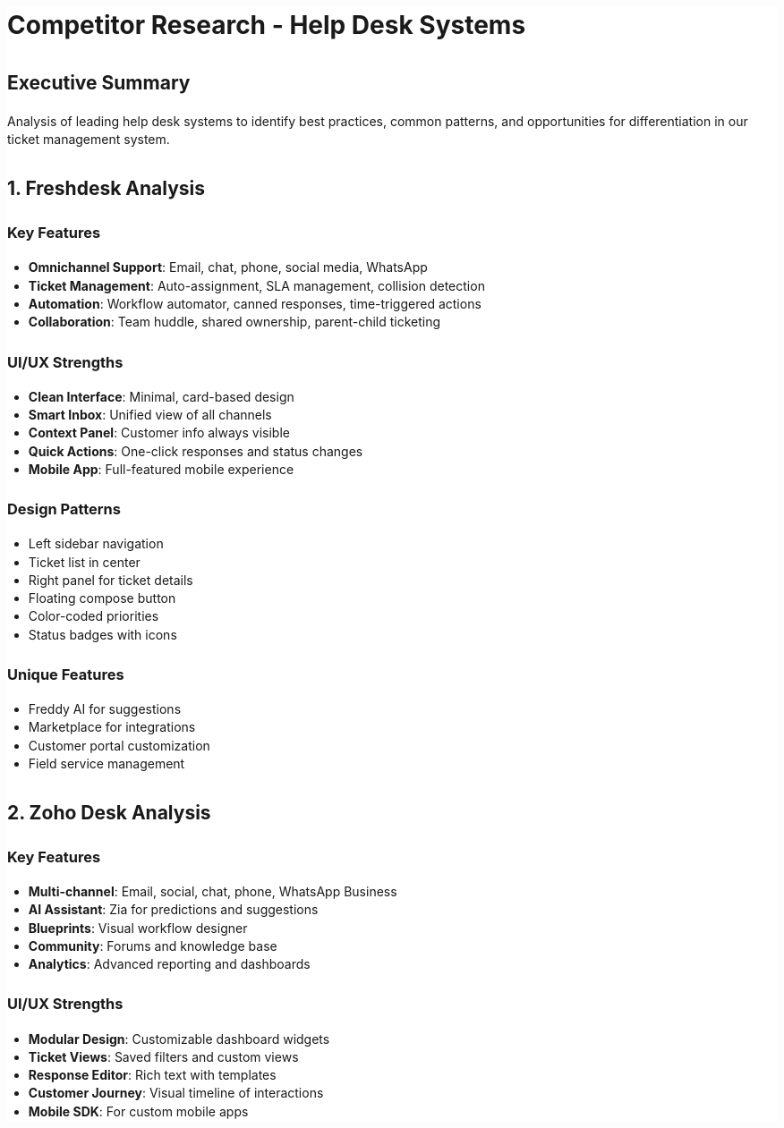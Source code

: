 # Competitor Research - Help Desk Systems

## Executive Summary
Analysis of leading help desk systems to identify best practices, common patterns, and opportunities for differentiation in our ticket management system.

## 1. Freshdesk Analysis

### Key Features
- **Omnichannel Support**: Email, chat, phone, social media, WhatsApp
- **Ticket Management**: Auto-assignment, SLA management, collision detection
- **Automation**: Workflow automator, canned responses, time-triggered actions
- **Collaboration**: Team huddle, shared ownership, parent-child ticketing

### UI/UX Strengths
- **Clean Interface**: Minimal, card-based design
- **Smart Inbox**: Unified view of all channels
- **Context Panel**: Customer info always visible
- **Quick Actions**: One-click responses and status changes
- **Mobile App**: Full-featured mobile experience

### Design Patterns
- Left sidebar navigation
- Ticket list in center
- Right panel for ticket details
- Floating compose button
- Color-coded priorities
- Status badges with icons

### Unique Features
- Freddy AI for suggestions
- Marketplace for integrations
- Customer portal customization
- Field service management

## 2. Zoho Desk Analysis

### Key Features
- **Multi-channel**: Email, social, chat, phone, WhatsApp Business
- **AI Assistant**: Zia for predictions and suggestions
- **Blueprints**: Visual workflow designer
- **Community**: Forums and knowledge base
- **Analytics**: Advanced reporting and dashboards

### UI/UX Strengths
- **Modular Design**: Customizable dashboard widgets
- **Ticket Views**: Saved filters and custom views
- **Response Editor**: Rich text with templates
- **Customer Journey**: Visual timeline of interactions
- **Mobile SDK**: For custom mobile apps
